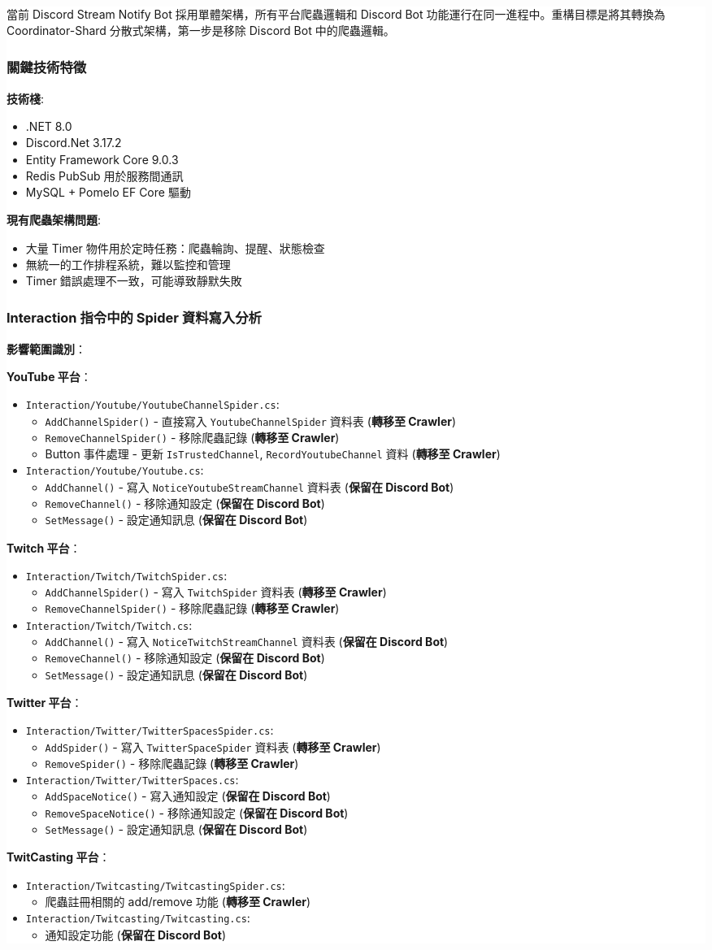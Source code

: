 當前 Discord Stream Notify Bot 採用單體架構，所有平台爬蟲邏輯和 Discord Bot 功能運行在同一進程中。重構目標是將其轉換為 Coordinator-Shard 分散式架構，第一步是移除 Discord Bot 中的爬蟲邏輯。

### 關鍵技術特徵

**技術棧**:
- .NET 8.0
- Discord.Net 3.17.2  
- Entity Framework Core 9.0.3
- Redis PubSub 用於服務間通訊
- MySQL + Pomelo EF Core 驅動

**現有爬蟲架構問題**:
- 大量 Timer 物件用於定時任務：爬蟲輪詢、提醒、狀態檢查
- 無統一的工作排程系統，難以監控和管理
- Timer 錯誤處理不一致，可能導致靜默失敗

### Interaction 指令中的 Spider 資料寫入分析

**影響範圍識別**：

**YouTube 平台**：
- `Interaction/Youtube/YoutubeChannelSpider.cs`:
  - `AddChannelSpider()` - 直接寫入 `YoutubeChannelSpider` 資料表 (**轉移至 Crawler**)
  - `RemoveChannelSpider()` - 移除爬蟲記錄 (**轉移至 Crawler**)
  - Button 事件處理 - 更新 `IsTrustedChannel`, `RecordYoutubeChannel` 資料 (**轉移至 Crawler**)
- `Interaction/Youtube/Youtube.cs`:
  - `AddChannel()` - 寫入 `NoticeYoutubeStreamChannel` 資料表 (**保留在 Discord Bot**)
  - `RemoveChannel()` - 移除通知設定 (**保留在 Discord Bot**)
  - `SetMessage()` - 設定通知訊息 (**保留在 Discord Bot**)

**Twitch 平台**：
- `Interaction/Twitch/TwitchSpider.cs`:
  - `AddChannelSpider()` - 寫入 `TwitchSpider` 資料表 (**轉移至 Crawler**)
  - `RemoveChannelSpider()` - 移除爬蟲記錄 (**轉移至 Crawler**)
- `Interaction/Twitch/Twitch.cs`:
  - `AddChannel()` - 寫入 `NoticeTwitchStreamChannel` 資料表 (**保留在 Discord Bot**)
  - `RemoveChannel()` - 移除通知設定 (**保留在 Discord Bot**)
  - `SetMessage()` - 設定通知訊息 (**保留在 Discord Bot**)

**Twitter 平台**：
- `Interaction/Twitter/TwitterSpacesSpider.cs`:
  - `AddSpider()` - 寫入 `TwitterSpaceSpider` 資料表 (**轉移至 Crawler**)
  - `RemoveSpider()` - 移除爬蟲記錄 (**轉移至 Crawler**)
- `Interaction/Twitter/TwitterSpaces.cs`:
  - `AddSpaceNotice()` - 寫入通知設定 (**保留在 Discord Bot**)
  - `RemoveSpaceNotice()` - 移除通知設定 (**保留在 Discord Bot**)
  - `SetMessage()` - 設定通知訊息 (**保留在 Discord Bot**)

**TwitCasting 平台**：
- `Interaction/Twitcasting/TwitcastingSpider.cs`:
  - 爬蟲註冊相關的 add/remove 功能 (**轉移至 Crawler**)
- `Interaction/Twitcasting/Twitcasting.cs`:
  - 通知設定功能 (**保留在 Discord Bot**)
